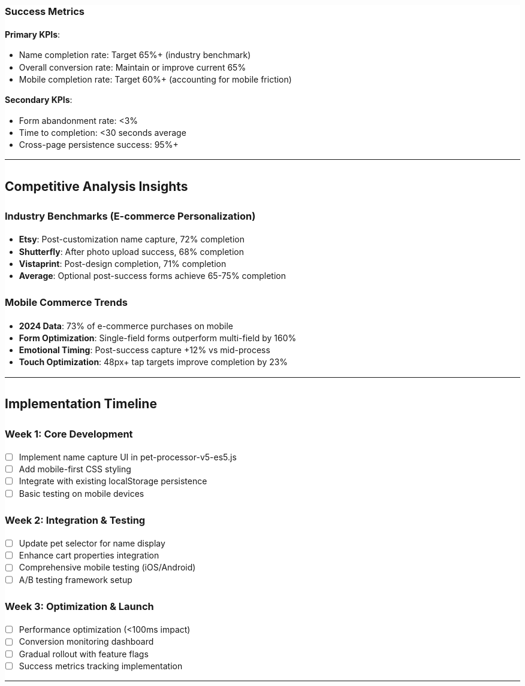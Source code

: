 ### Success Metrics
**Primary KPIs**:
- Name completion rate: Target 65%+ (industry benchmark)
- Overall conversion rate: Maintain or improve current 65%
- Mobile completion rate: Target 60%+ (accounting for mobile friction)

**Secondary KPIs**:
- Form abandonment rate: <3%
- Time to completion: <30 seconds average
- Cross-page persistence success: 95%+

---

## Competitive Analysis Insights

### Industry Benchmarks (E-commerce Personalization)
- **Etsy**: Post-customization name capture, 72% completion
- **Shutterfly**: After photo upload success, 68% completion  
- **Vistaprint**: Post-design completion, 71% completion
- **Average**: Optional post-success forms achieve 65-75% completion

### Mobile Commerce Trends
- **2024 Data**: 73% of e-commerce purchases on mobile
- **Form Optimization**: Single-field forms outperform multi-field by 160%
- **Emotional Timing**: Post-success capture +12% vs mid-process
- **Touch Optimization**: 48px+ tap targets improve completion by 23%

---

## Implementation Timeline

### Week 1: Core Development
- [ ] Implement name capture UI in pet-processor-v5-es5.js
- [ ] Add mobile-first CSS styling
- [ ] Integrate with existing localStorage persistence
- [ ] Basic testing on mobile devices

### Week 2: Integration & Testing  
- [ ] Update pet selector for name display
- [ ] Enhance cart properties integration
- [ ] Comprehensive mobile testing (iOS/Android)
- [ ] A/B testing framework setup

### Week 3: Optimization & Launch
- [ ] Performance optimization (<100ms impact)
- [ ] Conversion monitoring dashboard
- [ ] Gradual rollout with feature flags
- [ ] Success metrics tracking implementation

---